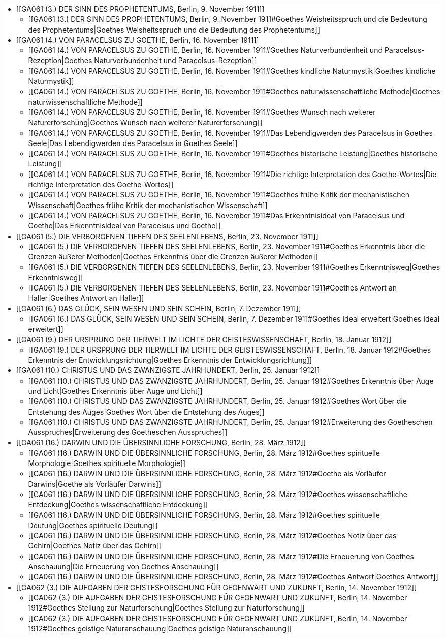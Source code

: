 * [[GA061 (3.) DER SINN DES PROPHETENTUMS, Berlin, 9. November 1911]]
  - [[GA061 (3.) DER SINN DES PROPHETENTUMS, Berlin, 9. November 1911#Goethes Weisheitsspruch und die Bedeutung des Prophetentums|Goethes Weisheitsspruch und die Bedeutung des Prophetentums]]
* [[GA061 (4.) VON PARACELSUS ZU GOETHE, Berlin, 16. November 1911]]
  - [[GA061 (4.) VON PARACELSUS ZU GOETHE, Berlin, 16. November 1911#Goethes Naturverbundenheit und Paracelsus-Rezeption|Goethes Naturverbundenheit und Paracelsus-Rezeption]]
  - [[GA061 (4.) VON PARACELSUS ZU GOETHE, Berlin, 16. November 1911#Goethes kindliche Naturmystik|Goethes kindliche Naturmystik]]
  - [[GA061 (4.) VON PARACELSUS ZU GOETHE, Berlin, 16. November 1911#Goethes naturwissenschaftliche Methode|Goethes naturwissenschaftliche Methode]]
  - [[GA061 (4.) VON PARACELSUS ZU GOETHE, Berlin, 16. November 1911#Goethes Wunsch nach weiterer Naturerforschung|Goethes Wunsch nach weiterer Naturerforschung]]
  - [[GA061 (4.) VON PARACELSUS ZU GOETHE, Berlin, 16. November 1911#Das Lebendigwerden des Paracelsus in Goethes Seele|Das Lebendigwerden des Paracelsus in Goethes Seele]]
  - [[GA061 (4.) VON PARACELSUS ZU GOETHE, Berlin, 16. November 1911#Goethes historische Leistung|Goethes historische Leistung]]
  - [[GA061 (4.) VON PARACELSUS ZU GOETHE, Berlin, 16. November 1911#Die richtige Interpretation des Goethe-Wortes|Die richtige Interpretation des Goethe-Wortes]]
  - [[GA061 (4.) VON PARACELSUS ZU GOETHE, Berlin, 16. November 1911#Goethes frühe Kritik der mechanistischen Wissenschaft|Goethes frühe Kritik der mechanistischen Wissenschaft]]
  - [[GA061 (4.) VON PARACELSUS ZU GOETHE, Berlin, 16. November 1911#Das Erkenntnisideal von Paracelsus und Goethe|Das Erkenntnisideal von Paracelsus und Goethe]]
* [[GA061 (5.) DIE VERBORGENEN TIEFEN DES SEELENLEBENS, Berlin, 23. November 1911]]
  - [[GA061 (5.) DIE VERBORGENEN TIEFEN DES SEELENLEBENS, Berlin, 23. November 1911#Goethes Erkenntnis über die Grenzen äußerer Methoden|Goethes Erkenntnis über die Grenzen äußerer Methoden]]
  - [[GA061 (5.) DIE VERBORGENEN TIEFEN DES SEELENLEBENS, Berlin, 23. November 1911#Goethes Erkenntnisweg|Goethes Erkenntnisweg]]
  - [[GA061 (5.) DIE VERBORGENEN TIEFEN DES SEELENLEBENS, Berlin, 23. November 1911#Goethes Antwort an Haller|Goethes Antwort an Haller]]
* [[GA061 (6.) DAS GLÜCK, SEIN WESEN UND SEIN SCHEIN, Berlin, 7. Dezember 1911]]
  - [[GA061 (6.) DAS GLÜCK, SEIN WESEN UND SEIN SCHEIN, Berlin, 7. Dezember 1911#Goethes Ideal erweitert|Goethes Ideal erweitert]]
* [[GA061 (9.) DER URSPRUNG DER TIERWELT IM LICHTE DER GEISTESWISSENSCHAFT, Berlin, 18. Januar 1912]]
  - [[GA061 (9.) DER URSPRUNG DER TIERWELT IM LICHTE DER GEISTESWISSENSCHAFT, Berlin, 18. Januar 1912#Goethes Erkenntnis der Entwicklungsrichtung|Goethes Erkenntnis der Entwicklungsrichtung]]
* [[GA061 (10.) CHRISTUS UND DAS ZWANZIGSTE JAHRHUNDERT, Berlin, 25. Januar 1912]]
  - [[GA061 (10.) CHRISTUS UND DAS ZWANZIGSTE JAHRHUNDERT, Berlin, 25. Januar 1912#Goethes Erkenntnis über Auge und Licht|Goethes Erkenntnis über Auge und Licht]]
  - [[GA061 (10.) CHRISTUS UND DAS ZWANZIGSTE JAHRHUNDERT, Berlin, 25. Januar 1912#Goethes Wort über die Entstehung des Auges|Goethes Wort über die Entstehung des Auges]]
  - [[GA061 (10.) CHRISTUS UND DAS ZWANZIGSTE JAHRHUNDERT, Berlin, 25. Januar 1912#Erweiterung des Goetheschen Ausspruches|Erweiterung des Goetheschen Ausspruches]]
* [[GA061 (16.) DARWIN UND DIE ÜBERSINNLICHE FORSCHUNG, Berlin, 28. März 1912]]
  - [[GA061 (16.) DARWIN UND DIE ÜBERSINNLICHE FORSCHUNG, Berlin, 28. März 1912#Goethes spirituelle Morphologie|Goethes spirituelle Morphologie]]
  - [[GA061 (16.) DARWIN UND DIE ÜBERSINNLICHE FORSCHUNG, Berlin, 28. März 1912#Goethe als Vorläufer Darwins|Goethe als Vorläufer Darwins]]
  - [[GA061 (16.) DARWIN UND DIE ÜBERSINNLICHE FORSCHUNG, Berlin, 28. März 1912#Goethes wissenschaftliche Entdeckung|Goethes wissenschaftliche Entdeckung]]
  - [[GA061 (16.) DARWIN UND DIE ÜBERSINNLICHE FORSCHUNG, Berlin, 28. März 1912#Goethes spirituelle Deutung|Goethes spirituelle Deutung]]
  - [[GA061 (16.) DARWIN UND DIE ÜBERSINNLICHE FORSCHUNG, Berlin, 28. März 1912#Goethes Notiz über das Gehirn|Goethes Notiz über das Gehirn]]
  - [[GA061 (16.) DARWIN UND DIE ÜBERSINNLICHE FORSCHUNG, Berlin, 28. März 1912#Die Erneuerung von Goethes Anschauung|Die Erneuerung von Goethes Anschauung]]
  - [[GA061 (16.) DARWIN UND DIE ÜBERSINNLICHE FORSCHUNG, Berlin, 28. März 1912#Goethes Antwort|Goethes Antwort]]
* [[GA062 (3.) DIE AUFGABEN DER GEISTESFORSCHUNG FÜR GEGENWART UND ZUKUNFT, Berlin, 14. November 1912]]
  - [[GA062 (3.) DIE AUFGABEN DER GEISTESFORSCHUNG FÜR GEGENWART UND ZUKUNFT, Berlin, 14. November 1912#Goethes Stellung zur Naturforschung|Goethes Stellung zur Naturforschung]]
  - [[GA062 (3.) DIE AUFGABEN DER GEISTESFORSCHUNG FÜR GEGENWART UND ZUKUNFT, Berlin, 14. November 1912#Goethes geistige Naturanschauung|Goethes geistige Naturanschauung]]